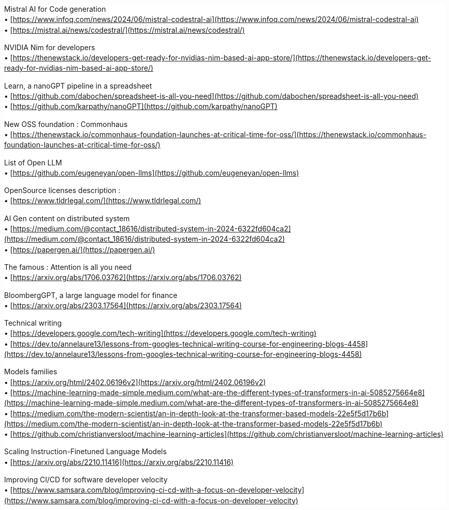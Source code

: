 Mistral AI for Code generation     
	• [https://www.infoq.com/news/2024/06/mistral-codestral-ai](https://www.infoq.com/news/2024/06/mistral-codestral-ai)    
	• [https://mistral.ai/news/codestral/](https://mistral.ai/news/codestral/)     
	
NVIDIA Nim for developers    
	• [https://thenewstack.io/developers-get-ready-for-nvidias-nim-based-ai-app-store/](https://thenewstack.io/developers-get-ready-for-nvidias-nim-based-ai-app-store/)     

Learn, a nanoGPT pipeline in a spreadsheet     
	• [https://github.com/dabochen/spreadsheet-is-all-you-need](https://github.com/dabochen/spreadsheet-is-all-you-need)      
	• [https://github.com/karpathy/nanoGPT](https://github.com/karpathy/nanoGPT)    

New OSS foundation : Commonhaus     
	• [https://thenewstack.io/commonhaus-foundation-launches-at-critical-time-for-oss/](https://thenewstack.io/commonhaus-foundation-launches-at-critical-time-for-oss/)     

List of Open LLM     
	• [https://github.com/eugeneyan/open-llms](https://github.com/eugeneyan/open-llms)     

OpenSource licenses description :     
	• [https://www.tldrlegal.com/](https://www.tldrlegal.com/)     

AI Gen content on distributed system         
	• [https://medium.com/@contact_18616/distributed-system-in-2024-6322fd604ca2](https://medium.com/@contact_18616/distributed-system-in-2024-6322fd604ca2)     
	• [https://papergen.ai/](https://papergen.ai/)     

The famous : Attention is all you need    
	• [https://arxiv.org/abs/1706.03762](https://arxiv.org/abs/1706.03762)     

BloombergGPT, a large language model for finance    
	• [https://arxiv.org/abs/2303.17564](https://arxiv.org/abs/2303.17564)     

Technical writing       
	• [https://developers.google.com/tech-writing](https://developers.google.com/tech-writing)    
	• [https://dev.to/annelaure13/lessons-from-googles-technical-writing-course-for-engineering-blogs-4458](https://dev.to/annelaure13/lessons-from-googles-technical-writing-course-for-engineering-blogs-4458)   

Models families      
	• [https://arxiv.org/html/2402.06196v2](https://arxiv.org/html/2402.06196v2)      
	• [https://machine-learning-made-simple.medium.com/what-are-the-different-types-of-transformers-in-ai-5085275664e8](https://machine-learning-made-simple.medium.com/what-are-the-different-types-of-transformers-in-ai-5085275664e8)  
	• [https://medium.com/the-modern-scientist/an-in-depth-look-at-the-transformer-based-models-22e5f5d17b6b](https://medium.com/the-modern-scientist/an-in-depth-look-at-the-transformer-based-models-22e5f5d17b6b)  
	• [https://github.com/christianversloot/machine-learning-articles](https://github.com/christianversloot/machine-learning-articles)       

Scaling Instruction-Finetuned Language Models     
	• [https://arxiv.org/abs/2210.11416](https://arxiv.org/abs/2210.11416)     
	
Improving CI/CD for software developer velocity     
	• [https://www.samsara.com/blog/improving-ci-cd-with-a-focus-on-developer-velocity](https://www.samsara.com/blog/improving-ci-cd-with-a-focus-on-developer-velocity)      
